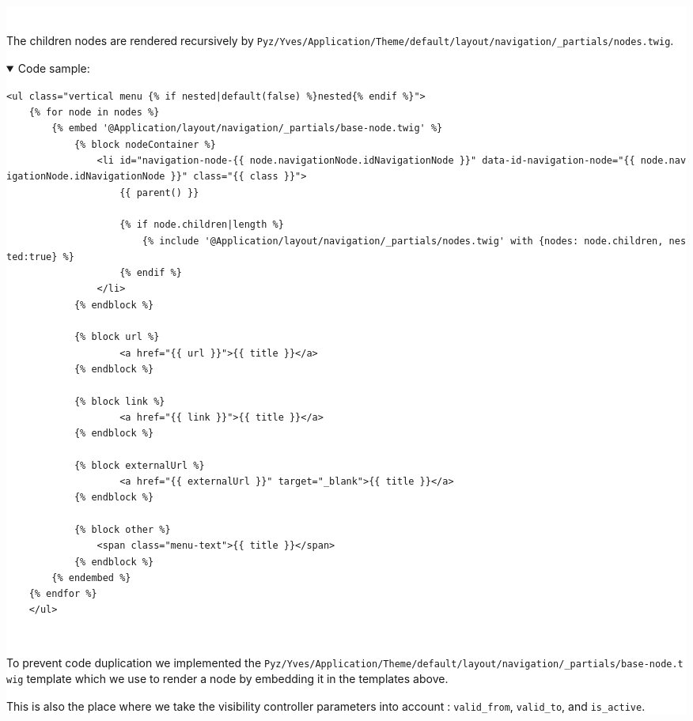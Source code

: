 </br>
</details>

The children nodes are rendered recursively by `Pyz/Yves/Application/Theme/default/layout/navigation/_partials/nodes.twig`.

<details open>
<summary>Code sample:</summary>
    
```
<ul class="vertical menu {% if nested|default(false) %}nested{% endif %}">
    {% for node in nodes %}
        {% embed '@Application/layout/navigation/_partials/base-node.twig' %}
            {% block nodeContainer %}
                <li id="navigation-node-{{ node.navigationNode.idNavigationNode }}" data-id-navigation-node="{{ node.navigationNode.idNavigationNode }}" class="{{ class }}">
                    {{ parent() }}

                    {% if node.children|length %}
                        {% include '@Application/layout/navigation/_partials/nodes.twig' with {nodes: node.children, nested:true} %}
                    {% endif %}
                </li>
            {% endblock %}

            {% block url %}
                    <a href="{{ url }}">{{ title }}</a>
            {% endblock %}

            {% block link %}
                    <a href="{{ link }}">{{ title }}</a>
            {% endblock %}

            {% block externalUrl %}
                    <a href="{{ externalUrl }}" target="_blank">{{ title }}</a>
            {% endblock %}

            {% block other %}
                <span class="menu-text">{{ title }}</span>
            {% endblock %}
        {% endembed %}
    {% endfor %}
    </ul>
```
    
</br>
</details>

To prevent code duplication we implemented the `Pyz/Yves/Application/Theme/default/layout/navigation/_partials/base-node.twig` template which we use to render a node by embedding it in the templates above.

This is also the place where we take the visibility controller parameters into account : `valid_from`, `valid_to`, and `is_active`.
